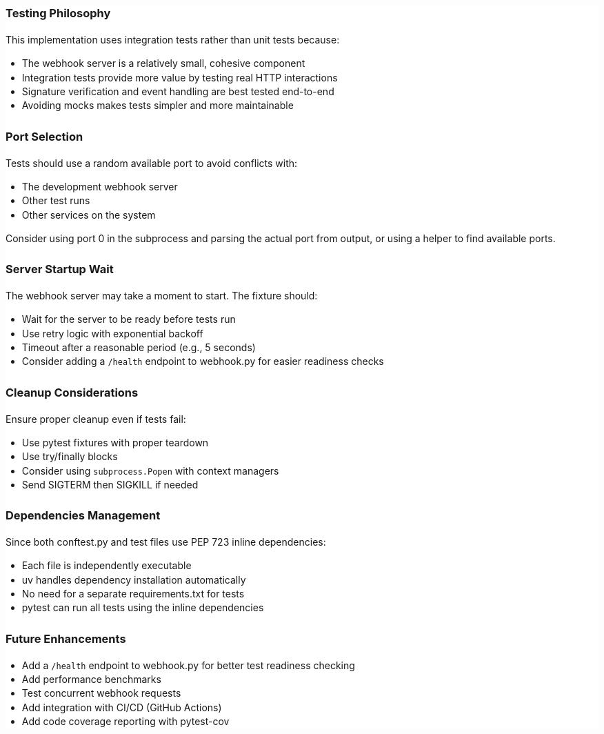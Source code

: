 ### Testing Philosophy
This implementation uses integration tests rather than unit tests because:
- The webhook server is a relatively small, cohesive component
- Integration tests provide more value by testing real HTTP interactions
- Signature verification and event handling are best tested end-to-end
- Avoiding mocks makes tests simpler and more maintainable

### Port Selection
Tests should use a random available port to avoid conflicts with:
- The development webhook server
- Other test runs
- Other services on the system

Consider using port 0 in the subprocess and parsing the actual port from output, or using a helper to find available ports.

### Server Startup Wait
The webhook server may take a moment to start. The fixture should:
- Wait for the server to be ready before tests run
- Use retry logic with exponential backoff
- Timeout after a reasonable period (e.g., 5 seconds)
- Consider adding a `/health` endpoint to webhook.py for easier readiness checks

### Cleanup Considerations
Ensure proper cleanup even if tests fail:
- Use pytest fixtures with proper teardown
- Use try/finally blocks
- Consider using `subprocess.Popen` with context managers
- Send SIGTERM then SIGKILL if needed

### Dependencies Management
Since both conftest.py and test files use PEP 723 inline dependencies:
- Each file is independently executable
- uv handles dependency installation automatically
- No need for a separate requirements.txt for tests
- pytest can run all tests using the inline dependencies

### Future Enhancements
- Add a `/health` endpoint to webhook.py for better test readiness checking
- Add performance benchmarks
- Test concurrent webhook requests
- Add integration with CI/CD (GitHub Actions)
- Add code coverage reporting with pytest-cov
